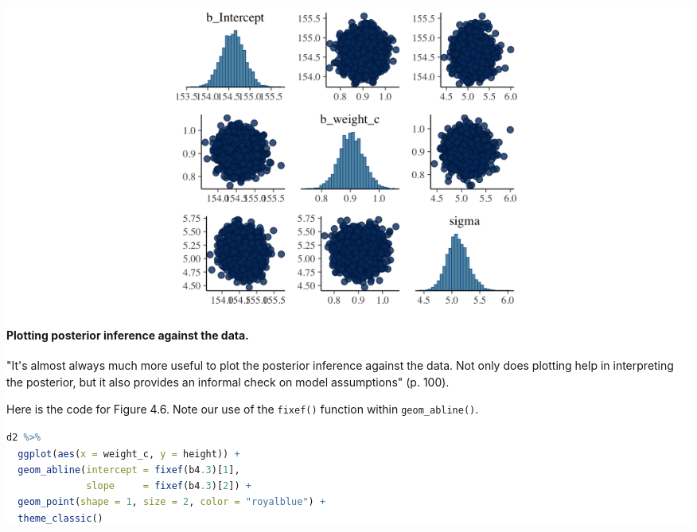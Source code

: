 <img src="04_files/figure-html/unnamed-chunk-79-1.png" width="432" style="display: block; margin: auto;" />

#### Plotting posterior inference against the data.

"It's almost always much more useful to plot the posterior inference against the data. Not only does plotting help in interpreting the posterior, but it also provides an informal check on model assumptions" (p. 100).

Here is the code for Figure 4.6. Note our use of the `fixef()` function within `geom_abline()`.


```r
d2 %>%
  ggplot(aes(x = weight_c, y = height)) +
  geom_abline(intercept = fixef(b4.3)[1], 
              slope     = fixef(b4.3)[2]) +
  geom_point(shape = 1, size = 2, color = "royalblue") +
  theme_classic()
```
